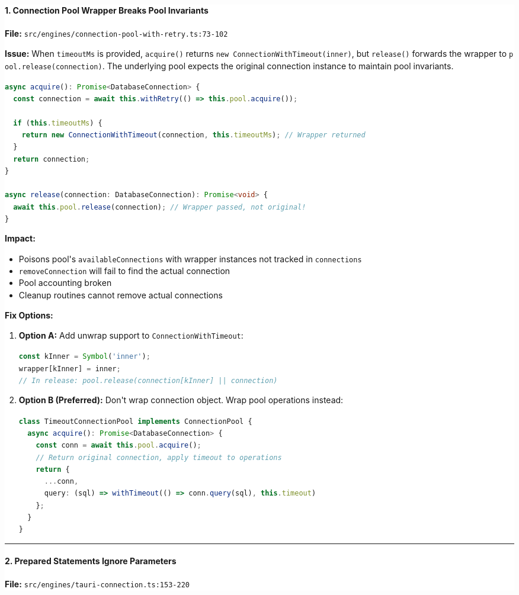 #### 1. Connection Pool Wrapper Breaks Pool Invariants
**File:** `src/engines/connection-pool-with-retry.ts:73-102`

**Issue:**
When `timeoutMs` is provided, `acquire()` returns `new ConnectionWithTimeout(inner)`, but `release()` forwards the wrapper to `pool.release(connection)`. The underlying pool expects the original connection instance to maintain pool invariants.

```typescript
async acquire(): Promise<DatabaseConnection> {
  const connection = await this.withRetry(() => this.pool.acquire());

  if (this.timeoutMs) {
    return new ConnectionWithTimeout(connection, this.timeoutMs); // Wrapper returned
  }
  return connection;
}

async release(connection: DatabaseConnection): Promise<void> {
  await this.pool.release(connection); // Wrapper passed, not original!
}
```

**Impact:**
- Poisons pool's `availableConnections` with wrapper instances not tracked in `connections`
- `removeConnection` will fail to find the actual connection
- Pool accounting broken
- Cleanup routines cannot remove actual connections

**Fix Options:**
1. **Option A:** Add unwrap support to `ConnectionWithTimeout`:
   ```typescript
   const kInner = Symbol('inner');
   wrapper[kInner] = inner;
   // In release: pool.release(connection[kInner] || connection)
   ```

2. **Option B (Preferred):** Don't wrap connection object. Wrap pool operations instead:
   ```typescript
   class TimeoutConnectionPool implements ConnectionPool {
     async acquire(): Promise<DatabaseConnection> {
       const conn = await this.pool.acquire();
       // Return original connection, apply timeout to operations
       return {
         ...conn,
         query: (sql) => withTimeout(() => conn.query(sql), this.timeout)
       };
     }
   }
   ```

---

#### 2. Prepared Statements Ignore Parameters
**File:** `src/engines/tauri-connection.ts:153-220`
